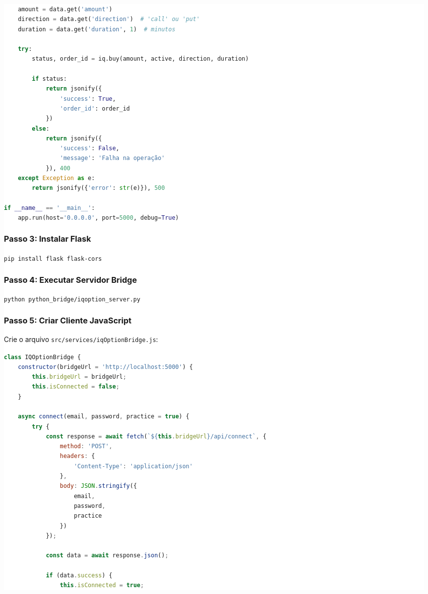```python
    amount = data.get('amount')
    direction = data.get('direction')  # 'call' ou 'put'
    duration = data.get('duration', 1)  # minutos
    
    try:
        status, order_id = iq.buy(amount, active, direction, duration)
        
        if status:
            return jsonify({
                'success': True,
                'order_id': order_id
            })
        else:
            return jsonify({
                'success': False,
                'message': 'Falha na operação'
            }), 400
    except Exception as e:
        return jsonify({'error': str(e)}), 500

if __name__ == '__main__':
    app.run(host='0.0.0.0', port=5000, debug=True)
```

### Passo 3: Instalar Flask

```bash
pip install flask flask-cors
```

### Passo 4: Executar Servidor Bridge

```bash
python python_bridge/iqoption_server.py
```

### Passo 5: Criar Cliente JavaScript

Crie o arquivo `src/services/iqOptionBridge.js`:

```javascript
class IQOptionBridge {
    constructor(bridgeUrl = 'http://localhost:5000') {
        this.bridgeUrl = bridgeUrl;
        this.isConnected = false;
    }

    async connect(email, password, practice = true) {
        try {
            const response = await fetch(`${this.bridgeUrl}/api/connect`, {
                method: 'POST',
                headers: {
                    'Content-Type': 'application/json'
                },
                body: JSON.stringify({
                    email,
                    password,
                    practice
                })
            });

            const data = await response.json();
            
            if (data.success) {
                this.isConnected = true;
```